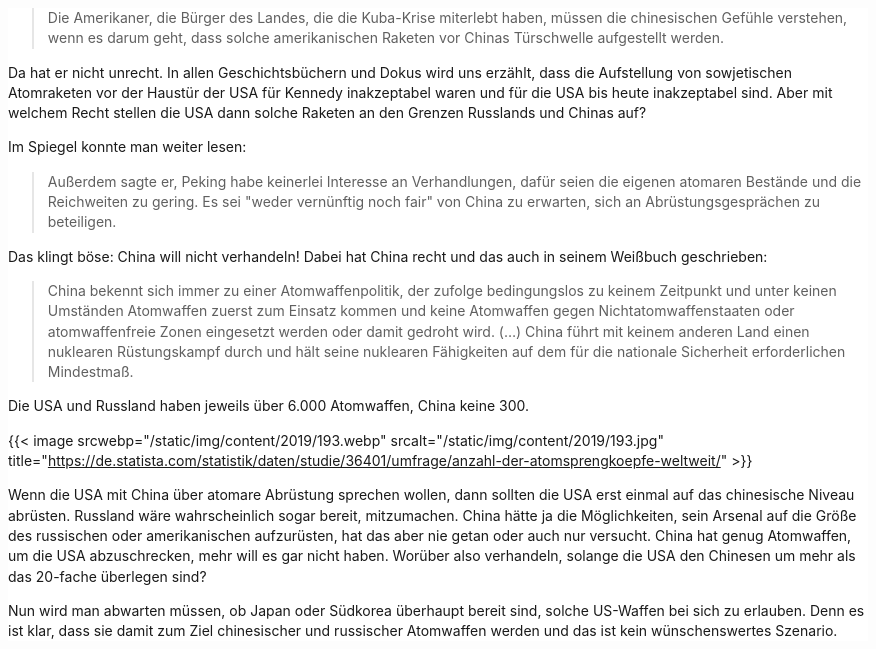 > Die Amerikaner, die Bürger des Landes, die die Kuba-Krise miterlebt haben, müssen die chinesischen Gefühle verstehen, wenn es darum geht, dass solche amerikanischen Raketen vor Chinas Türschwelle aufgestellt werden.

Da hat er nicht unrecht. In allen Geschichtsbüchern und Dokus wird uns erzählt, dass die Aufstellung von sowjetischen Atomraketen vor der Haustür der USA für Kennedy inakzeptabel waren und für die USA bis heute inakzeptabel sind. Aber mit welchem Recht stellen die USA dann solche Raketen an den Grenzen Russlands und Chinas auf?

Im Spiegel konnte man weiter lesen:

> Außerdem sagte er, Peking habe keinerlei Interesse an Verhandlungen, dafür seien die eigenen atomaren Bestände und die Reichweiten zu gering. Es sei "weder vernünftig noch fair" von China zu erwarten, sich an Abrüstungsgesprächen zu beteiligen.

Das klingt böse: China will nicht verhandeln! Dabei hat China recht und das auch in seinem Weißbuch geschrieben:

> China bekennt sich immer zu einer Atomwaffenpolitik, der zufolge bedingungslos zu keinem Zeitpunkt und unter keinen Umständen Atomwaffen zuerst zum Einsatz kommen und keine Atomwaffen gegen Nichtatomwaffenstaaten oder atomwaffenfreie Zonen eingesetzt werden oder damit gedroht wird. (…) China führt mit keinem anderen Land einen nuklearen Rüstungskampf durch und hält seine nuklearen Fähigkeiten auf dem für die nationale Sicherheit erforderlichen Mindestmaß.

Die USA und Russland haben jeweils über 6.000 Atomwaffen, China keine 300.

{{< image srcwebp="/static/img/content/2019/193.webp" srcalt="/static/img/content/2019/193.jpg" title="https://de.statista.com/statistik/daten/studie/36401/umfrage/anzahl-der-atomsprengkoepfe-weltweit/" >}}

Wenn die USA mit China über atomare Abrüstung sprechen wollen, dann sollten die USA erst einmal auf das chinesische Niveau abrüsten. Russland wäre wahrscheinlich sogar bereit, mitzumachen. China hätte ja die Möglichkeiten, sein Arsenal auf die Größe des russischen oder amerikanischen aufzurüsten, hat das aber nie getan oder auch nur versucht. China hat genug Atomwaffen, um die USA abzuschrecken, mehr will es gar nicht haben. Worüber also verhandeln, solange die USA den Chinesen um mehr als das 20-fache überlegen sind?

Nun wird man abwarten müssen, ob Japan oder Südkorea überhaupt bereit sind, solche US-Waffen bei sich zu erlauben. Denn es ist klar, dass sie damit zum Ziel chinesischer und russischer Atomwaffen werden und das ist kein wünschenswertes Szenario. 
